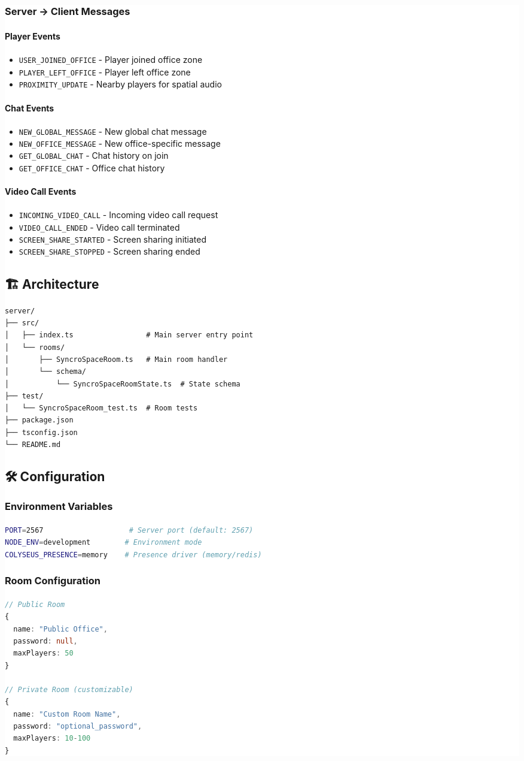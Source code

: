 ### **Server → Client Messages**

#### **Player Events**
- `USER_JOINED_OFFICE` - Player joined office zone
- `PLAYER_LEFT_OFFICE` - Player left office zone
- `PROXIMITY_UPDATE` - Nearby players for spatial audio

#### **Chat Events** 
- `NEW_GLOBAL_MESSAGE` - New global chat message
- `NEW_OFFICE_MESSAGE` - New office-specific message
- `GET_GLOBAL_CHAT` - Chat history on join
- `GET_OFFICE_CHAT` - Office chat history

#### **Video Call Events**
- `INCOMING_VIDEO_CALL` - Incoming video call request
- `VIDEO_CALL_ENDED` - Video call terminated
- `SCREEN_SHARE_STARTED` - Screen sharing initiated
- `SCREEN_SHARE_STOPPED` - Screen sharing ended

## 🏗️ Architecture

```
server/
├── src/
│   ├── index.ts                 # Main server entry point
│   └── rooms/
│       ├── SyncroSpaceRoom.ts   # Main room handler
│       └── schema/
│           └── SyncroSpaceRoomState.ts  # State schema
├── test/
│   └── SyncroSpaceRoom_test.ts  # Room tests
├── package.json
├── tsconfig.json
└── README.md
```

## 🛠️ Configuration

### **Environment Variables**
```bash
PORT=2567                    # Server port (default: 2567)
NODE_ENV=development        # Environment mode
COLYSEUS_PRESENCE=memory    # Presence driver (memory/redis)
```

### **Room Configuration**
```typescript
// Public Room
{
  name: "Public Office",
  password: null,
  maxPlayers: 50
}

// Private Room (customizable)
{
  name: "Custom Room Name",
  password: "optional_password", 
  maxPlayers: 10-100
}
```
